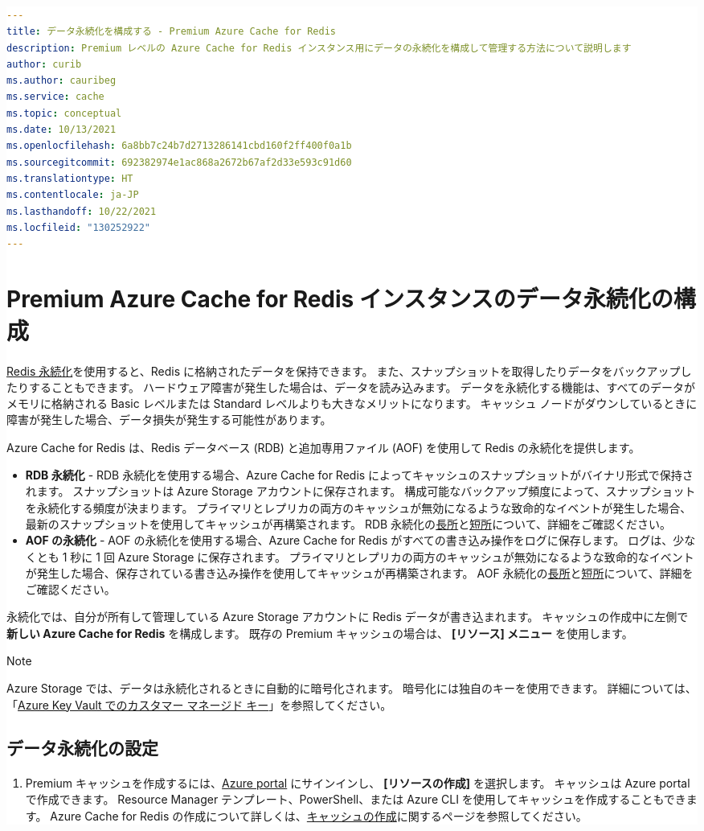 ```yaml
---
title: データ永続化を構成する - Premium Azure Cache for Redis
description: Premium レベルの Azure Cache for Redis インスタンス用にデータの永続化を構成して管理する方法について説明します
author: curib
ms.author: cauribeg
ms.service: cache
ms.topic: conceptual
ms.date: 10/13/2021
ms.openlocfilehash: 6a8bb7c24b7d2713286141cbd160f2ff400f0a1b
ms.sourcegitcommit: 692382974e1ac868a2672b67af2d33e593c91d60
ms.translationtype: HT
ms.contentlocale: ja-JP
ms.lasthandoff: 10/22/2021
ms.locfileid: "130252922"
---
```

# <a name="configure-data-persistence-for-a-premium-azure-cache-for-redis-instance"></a>Premium Azure Cache for Redis インスタンスのデータ永続化の構成

[Redis 永続化](https://redis.io/topics/persistence)を使用すると、Redis に格納されたデータを保持できます。 また、スナップショットを取得したりデータをバックアップしたりすることもできます。 ハードウェア障害が発生した場合は、データを読み込みます。 データを永続化する機能は、すべてのデータがメモリに格納される Basic レベルまたは Standard レベルよりも大きなメリットになります。 キャッシュ ノードがダウンしているときに障害が発生した場合、データ損失が発生する可能性があります。

Azure Cache for Redis は、Redis データベース (RDB) と追加専用ファイル (AOF) を使用して Redis の永続化を提供します。

- **RDB 永続化** - RDB 永続化を使用する場合、Azure Cache for Redis によってキャッシュのスナップショットがバイナリ形式で保持されます。 スナップショットは Azure Storage アカウントに保存されます。 構成可能なバックアップ頻度によって、スナップショットを永続化する頻度が決まります。 プライマリとレプリカの両方のキャッシュが無効になるような致命的なイベントが発生した場合、最新のスナップショットを使用してキャッシュが再構築されます。 RDB 永続化の[長所](https://redis.io/topics/persistence#rdb-advantages)と[短所](https://redis.io/topics/persistence#rdb-disadvantages)について、詳細をご確認ください。
- **AOF の永続化** - AOF の永続化を使用する場合、Azure Cache for Redis がすべての書き込み操作をログに保存します。 ログは、少なくとも 1 秒に 1 回 Azure Storage に保存されます。 プライマリとレプリカの両方のキャッシュが無効になるような致命的なイベントが発生した場合、保存されている書き込み操作を使用してキャッシュが再構築されます。 AOF 永続化の[長所](https://redis.io/topics/persistence#aof-advantages)と[短所](https://redis.io/topics/persistence#aof-disadvantages)について、詳細をご確認ください。

永続化では、自分が所有して管理している Azure Storage アカウントに Redis データが書き込まれます。 キャッシュの作成中に左側で **新しい Azure Cache for Redis** を構成します。 既存の Premium キャッシュの場合は、 **[リソース] メニュー** を使用します。

> [!NOTE]
>
> Azure Storage では、データは永続化されるときに自動的に暗号化されます。 暗号化には独自のキーを使用できます。 詳細については、「[Azure Key Vault でのカスタマー マネージド キー](../storage/common/storage-service-encryption.md)」を参照してください。
>
>

## <a name="set-up-data-persistence"></a>データ永続化の設定

1. Premium キャッシュを作成するには、[Azure portal](https://portal.azure.com) にサインインし、 **[リソースの作成]** を選択します。 キャッシュは Azure portal で作成できます。 Resource Manager テンプレート、PowerShell、または Azure CLI を使用してキャッシュを作成することもできます。 Azure Cache for Redis の作成について詳しくは、[キャッシュの作成](cache-dotnet-how-to-use-azure-redis-cache.md#create-a-cache)に関するページを参照してください。
